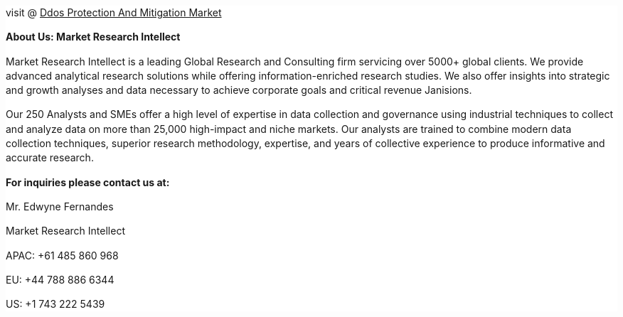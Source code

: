 visit&nbsp;@</strong>&nbsp;</span><span class="font-[700]"><a href="https://www.marketresearchintellect.com/product/global-ddos-protection-and-mitigation-market-size-and-forecast/?utm_source=Linkedin&utm_medium=805" target="_blank" data-tracking-control-name="article-ssr-frontend-pulse_little-text-block" data-tracking-will-navigate="" data-test-link="">Ddos Protection And Mitigation Market</a></span></p><p><strong><span class="font-[700]">About Us: Market Research Intellect</span></strong></p><p><span class="">Market Research Intellect is a leading Global Research and Consulting firm servicing over 5000+ global clients. We provide advanced analytical research solutions while offering information-enriched research studies.&nbsp;</span>We also offer insights into strategic and growth analyses and data necessary to achieve corporate goals and critical revenue Janisions.</p><p><span class="">Our 250 Analysts and SMEs offer a high level of expertise in data collection and governance using industrial techniques to collect and analyze data on more than 25,000 high-impact and niche markets. Our analysts are trained to combine modern data collection techniques, superior research methodology, expertise, and years of collective experience to produce informative and accurate research.</span></p><p><strong>For inquiries please contact us at:</strong></p><p>Mr. Edwyne Fernandes</p><p>Market Research Intellect</p><p>APAC: +61 485 860 968</p><p>EU: +44 788 886 6344</p><p>US: +1 743 222 5439</p>
